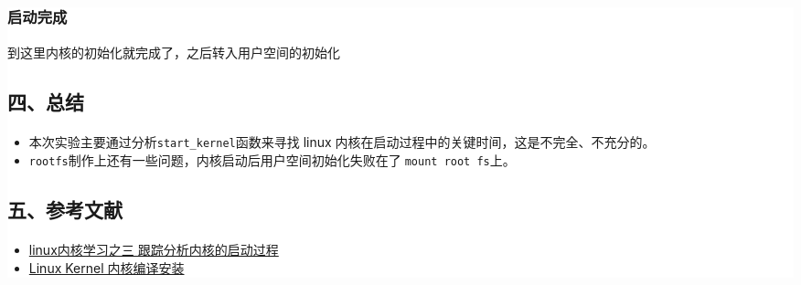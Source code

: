 ### 启动完成
到这里内核的初始化就完成了，之后转入用户空间的初始化
## 四、总结
* 本次实验主要通过分析`start_kernel`函数来寻找 linux 内核在启动过程中的关键时间，这是不完全、不充分的。
* `rootfs`制作上还有一些问题，内核启动后用户空间初始化失败在了 `mount root fs`上。
## 五、参考文献
* [linux内核学习之三 跟踪分析内核的启动过程](https://www.cnblogs.com/-flw/p/5268100.html)
* [Linux Kernel 内核编译安装](http://edwin-wang.com/2011/09/%E3%80%90%E8%BD%AC%E3%80%91linux-kernel-%E5%86%85%E6%A0%B8%E7%BC%96%E8%AF%91%E5%AE%89%E8%A3%85/)
